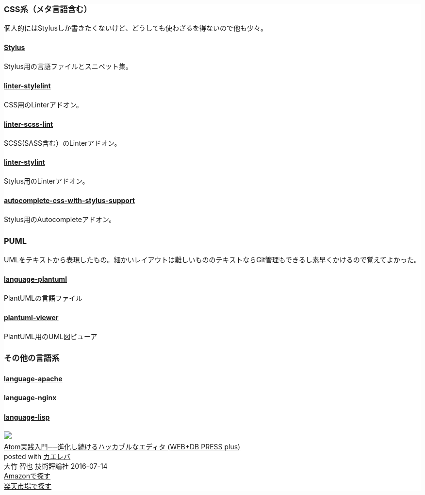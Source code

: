 ### CSS系（メタ言語含む）
個人的にはStylusしか書きたくないけど、どうしても使わざるを得ないので他も少々。
#### [Stylus](https://atom.io/packages/stylus)
  Stylus用の言語ファイルとスニペット集。
#### [linter-stylelint](https://atom.io/packages/linter-stylelint)
  CSS用のLinterアドオン。
#### [linter-scss-lint](https://atom.io/packages/linter-scss-lint)
  SCSS(SASS含む）のLinterアドオン。
#### [linter-stylint](https://atom.io/packages/linter-stylint)
  Stylus用のLinterアドオン。
#### [autocomplete-css-with-stylus-support](https://atom.io/packages/autocomplete-css-with-stylus-support)
  Stylus用のAutocompleteアドオン。

### PUML
UMLをテキストから表現したもの。細かいレイアウトは難しいもののテキストならGit管理もできるし素早くかけるので覚えてよかった。
#### [language-plantuml](https://atom.io/packages/language-plantuml)
  PlantUMLの言語ファイル
#### [plantuml-viewer](https://atom.io/packages/plantuml-viewer)
  PlantUML用のUML図ビューア

### その他の言語系
#### [language-apache](https://atom.io/packages/language-apache)
#### [language-nginx](https://atom.io/packages/language-nginx)
#### [language-lisp](https://atom.io/packages/language-lisp)

<div class="cstmreba"><div class="kaerebalink-box"><div class="kaerebalink-image"><a href="http://www.amazon.co.jp/exec/obidos/ASIN/4774182702/akicks-22/" target="_blank"><img src="https://images-fe.ssl-images-amazon.com/images/I/51JFnTUxCJL._SL160_.jpg" style="border: none;"></a></div><div class="kaerebalink-info"><div class="kaerebalink-name"><a href="http://www.amazon.co.jp/exec/obidos/ASIN/4774182702/akicks-22/" target="_blank">Atom実践入門──進化し続けるハッカブルなエディタ (WEB+DB PRESS plus)</a><div class="kaerebalink-powered-date">posted with <a href="http://kaereba.com" rel="nofollow" target="_blank">カエレバ</a></div></div><div class="kaerebalink-detail">大竹 智也 技術評論社 2016-07-14    </div><div class="kaerebalink-link1"><div class="shoplinkamazon"><a href="http://www.amazon.co.jp/gp/search?keywords=Atom%E5%AE%9F%E8%B7%B5%E5%85%A5%E9%96%80&__mk_ja_JP=%E3%82%AB%E3%82%BF%E3%82%AB%E3%83%8A&tag=akicks-22" target="_blank">Amazonで探す</a></div><div class="shoplinkrakuten"><a href="https://hb.afl.rakuten.co.jp/hgc/12d74c18.2043b39b.12d74c19.fa137382/?pc=http%3A%2F%2Fsearch.rakuten.co.jp%2Fsearch%2Fmall%2FAtom%25E5%25AE%259F%25E8%25B7%25B5%25E5%2585%25A5%25E9%2596%2580%2F-%2Ff.1-p.1-s.1-sf.0-st.A-v.2%3Fx%3D0%26scid%3Daf_ich_link_urltxt%26m%3Dhttp%3A%2F%2Fm.rakuten.co.jp%2F" target="_blank">楽天市場で探す</a></div></div></div><div class="booklink-footer"></div></div></div>
